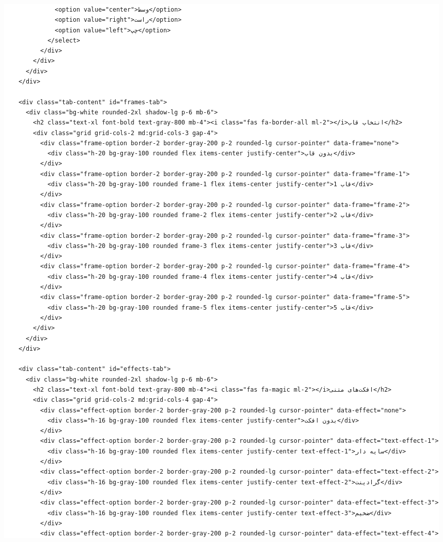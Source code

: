                   <option value="center">وسط</option>
                  <option value="right">راست</option>
                  <option value="left">چپ</option>
                </select>
              </div>
            </div>
          </div>
        </div>

        <div class="tab-content" id="frames-tab">
          <div class="bg-white rounded-2xl shadow-lg p-6 mb-6">
            <h2 class="text-xl font-bold text-gray-800 mb-4"><i class="fas fa-border-all ml-2"></i>انتخاب قاب</h2>
            <div class="grid grid-cols-2 md:grid-cols-3 gap-4">
              <div class="frame-option border-2 border-gray-200 p-2 rounded-lg cursor-pointer" data-frame="none">
                <div class="h-20 bg-gray-100 rounded flex items-center justify-center">بدون قاب</div>
              </div>
              <div class="frame-option border-2 border-gray-200 p-2 rounded-lg cursor-pointer" data-frame="frame-1">
                <div class="h-20 bg-gray-100 rounded frame-1 flex items-center justify-center">قاب 1</div>
              </div>
              <div class="frame-option border-2 border-gray-200 p-2 rounded-lg cursor-pointer" data-frame="frame-2">
                <div class="h-20 bg-gray-100 rounded frame-2 flex items-center justify-center">قاب 2</div>
              </div>
              <div class="frame-option border-2 border-gray-200 p-2 rounded-lg cursor-pointer" data-frame="frame-3">
                <div class="h-20 bg-gray-100 rounded frame-3 flex items-center justify-center">قاب 3</div>
              </div>
              <div class="frame-option border-2 border-gray-200 p-2 rounded-lg cursor-pointer" data-frame="frame-4">
                <div class="h-20 bg-gray-100 rounded frame-4 flex items-center justify-center">قاب 4</div>
              </div>
              <div class="frame-option border-2 border-gray-200 p-2 rounded-lg cursor-pointer" data-frame="frame-5">
                <div class="h-20 bg-gray-100 rounded frame-5 flex items-center justify-center">قاب 5</div>
              </div>
            </div>
          </div>
        </div>

        <div class="tab-content" id="effects-tab">
          <div class="bg-white rounded-2xl shadow-lg p-6 mb-6">
            <h2 class="text-xl font-bold text-gray-800 mb-4"><i class="fas fa-magic ml-2"></i>افکت‌های متنی</h2>
            <div class="grid grid-cols-2 md:grid-cols-4 gap-4">
              <div class="effect-option border-2 border-gray-200 p-2 rounded-lg cursor-pointer" data-effect="none">
                <div class="h-16 bg-gray-100 rounded flex items-center justify-center">بدون افکت</div>
              </div>
              <div class="effect-option border-2 border-gray-200 p-2 rounded-lg cursor-pointer" data-effect="text-effect-1">
                <div class="h-16 bg-gray-100 rounded flex items-center justify-center text-effect-1">سایه دار</div>
              </div>
              <div class="effect-option border-2 border-gray-200 p-2 rounded-lg cursor-pointer" data-effect="text-effect-2">
                <div class="h-16 bg-gray-100 rounded flex items-center justify-center text-effect-2">گرادینت</div>
              </div>
              <div class="effect-option border-2 border-gray-200 p-2 rounded-lg cursor-pointer" data-effect="text-effect-3">
                <div class="h-16 bg-gray-100 rounded flex items-center justify-center text-effect-3">ضخیم</div>
              </div>
              <div class="effect-option border-2 border-gray-200 p-2 rounded-lg cursor-pointer" data-effect="text-effect-4">
